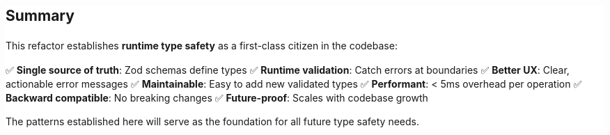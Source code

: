 ## Summary

This refactor establishes **runtime type safety** as a first-class citizen in the codebase:

✅ **Single source of truth**: Zod schemas define types
✅ **Runtime validation**: Catch errors at boundaries
✅ **Better UX**: Clear, actionable error messages
✅ **Maintainable**: Easy to add new validated types
✅ **Performant**: < 5ms overhead per operation
✅ **Backward compatible**: No breaking changes
✅ **Future-proof**: Scales with codebase growth

The patterns established here will serve as the foundation for all future type safety needs.
